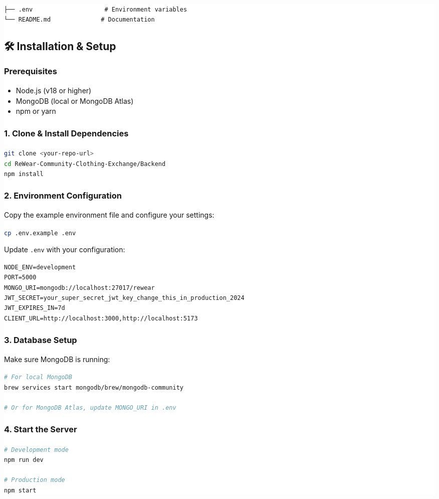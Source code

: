 ```
├── .env                    # Environment variables
└── README.md              # Documentation
```

## 🛠️ Installation & Setup

### Prerequisites
- Node.js (v18 or higher)
- MongoDB (local or MongoDB Atlas)
- npm or yarn

### 1. Clone & Install Dependencies

```bash
git clone <your-repo-url>
cd ReWear-Community-Clothing-Exchange/Backend
npm install
```

### 2. Environment Configuration

Copy the example environment file and configure your settings:

```bash
cp .env.example .env
```

Update `.env` with your configuration:

```env
NODE_ENV=development
PORT=5000
MONGO_URI=mongodb://localhost:27017/rewear
JWT_SECRET=your_super_secret_jwt_key_change_this_in_production_2024
JWT_EXPIRES_IN=7d
CLIENT_URL=http://localhost:3000,http://localhost:5173
```

### 3. Database Setup

Make sure MongoDB is running:

```bash
# For local MongoDB
brew services start mongodb/brew/mongodb-community

# Or for MongoDB Atlas, update MONGO_URI in .env
```

### 4. Start the Server

```bash
# Development mode
npm run dev

# Production mode
npm start
```
